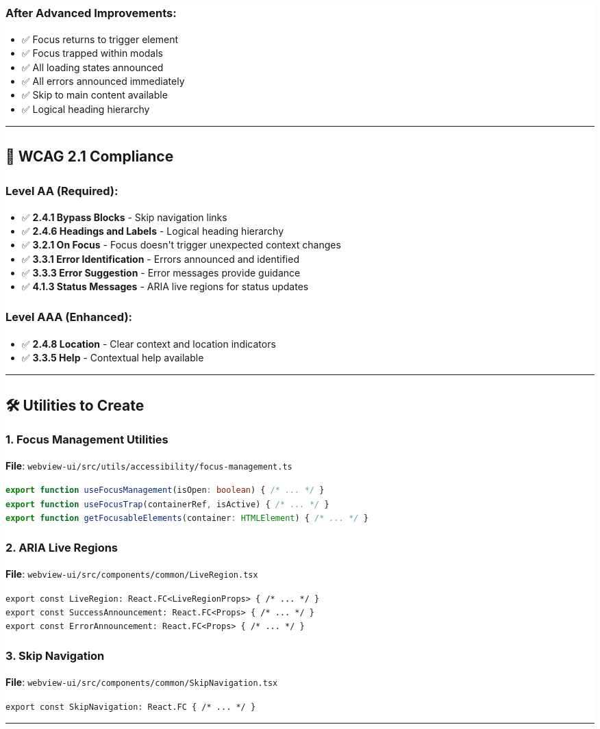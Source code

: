 ### After Advanced Improvements:
- ✅ Focus returns to trigger element
- ✅ Focus trapped within modals
- ✅ All loading states announced
- ✅ All errors announced immediately
- ✅ Skip to main content available
- ✅ Logical heading hierarchy

---

## 🎯 WCAG 2.1 Compliance

### Level AA (Required):
- ✅ **2.4.1 Bypass Blocks** - Skip navigation links
- ✅ **2.4.6 Headings and Labels** - Logical heading hierarchy
- ✅ **3.2.1 On Focus** - Focus doesn't trigger unexpected context changes
- ✅ **3.3.1 Error Identification** - Errors announced and identified
- ✅ **3.3.3 Error Suggestion** - Error messages provide guidance
- ✅ **4.1.3 Status Messages** - ARIA live regions for status updates

### Level AAA (Enhanced):
- ✅ **2.4.8 Location** - Clear context and location indicators
- ✅ **3.3.5 Help** - Contextual help available

---

## 🛠️ Utilities to Create

### 1. Focus Management Utilities
**File**: `webview-ui/src/utils/accessibility/focus-management.ts`

```typescript
export function useFocusManagement(isOpen: boolean) { /* ... */ }
export function useFocusTrap(containerRef, isActive) { /* ... */ }
export function getFocusableElements(container: HTMLElement) { /* ... */ }
```

### 2. ARIA Live Regions
**File**: `webview-ui/src/components/common/LiveRegion.tsx`

```tsx
export const LiveRegion: React.FC<LiveRegionProps> { /* ... */ }
export const SuccessAnnouncement: React.FC<Props> { /* ... */ }
export const ErrorAnnouncement: React.FC<Props> { /* ... */ }
```

### 3. Skip Navigation
**File**: `webview-ui/src/components/common/SkipNavigation.tsx`

```tsx
export const SkipNavigation: React.FC { /* ... */ }
```

---